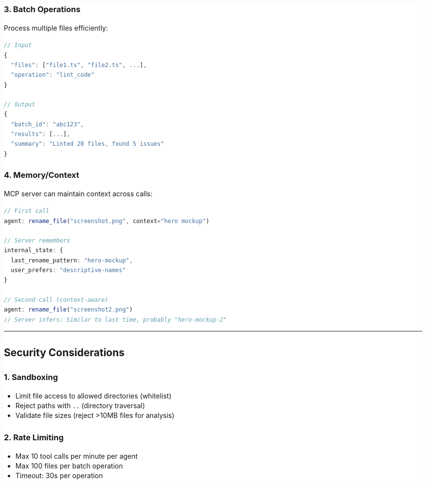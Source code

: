 ### 3. Batch Operations

Process multiple files efficiently:

```typescript
// Input
{
  "files": ["file1.ts", "file2.ts", ...],
  "operation": "lint_code"
}

// Output
{
  "batch_id": "abc123",
  "results": [...],
  "summary": "Linted 20 files, found 5 issues"
}
```

### 4. Memory/Context

MCP server can maintain context across calls:

```typescript
// First call
agent: rename_file("screenshot.png", context="hero mockup")

// Server remembers
internal_state: {
  last_rename_pattern: "hero-mockup",
  user_prefers: "descriptive-names"
}

// Second call (context-aware)
agent: rename_file("screenshot2.png")
// Server infers: Similar to last time, probably "hero-mockup-2"
```

---

## Security Considerations

### 1. Sandboxing

- Limit file access to allowed directories (whitelist)
- Reject paths with `..` (directory traversal)
- Validate file sizes (reject >10MB files for analysis)

### 2. Rate Limiting

- Max 10 tool calls per minute per agent
- Max 100 files per batch operation
- Timeout: 30s per operation
